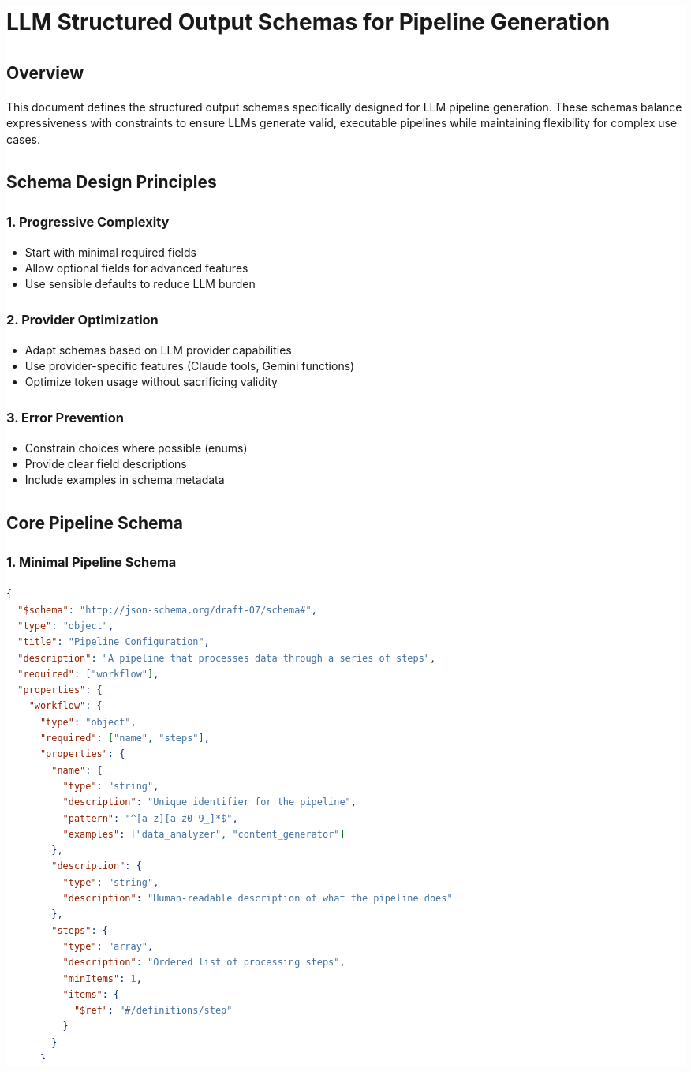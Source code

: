 # LLM Structured Output Schemas for Pipeline Generation

## Overview

This document defines the structured output schemas specifically designed for LLM pipeline generation. These schemas balance expressiveness with constraints to ensure LLMs generate valid, executable pipelines while maintaining flexibility for complex use cases.

## Schema Design Principles

### 1. Progressive Complexity
- Start with minimal required fields
- Allow optional fields for advanced features
- Use sensible defaults to reduce LLM burden

### 2. Provider Optimization
- Adapt schemas based on LLM provider capabilities
- Use provider-specific features (Claude tools, Gemini functions)
- Optimize token usage without sacrificing validity

### 3. Error Prevention
- Constrain choices where possible (enums)
- Provide clear field descriptions
- Include examples in schema metadata

## Core Pipeline Schema

### 1. Minimal Pipeline Schema

```json
{
  "$schema": "http://json-schema.org/draft-07/schema#",
  "type": "object",
  "title": "Pipeline Configuration",
  "description": "A pipeline that processes data through a series of steps",
  "required": ["workflow"],
  "properties": {
    "workflow": {
      "type": "object",
      "required": ["name", "steps"],
      "properties": {
        "name": {
          "type": "string",
          "description": "Unique identifier for the pipeline",
          "pattern": "^[a-z][a-z0-9_]*$",
          "examples": ["data_analyzer", "content_generator"]
        },
        "description": {
          "type": "string",
          "description": "Human-readable description of what the pipeline does"
        },
        "steps": {
          "type": "array",
          "description": "Ordered list of processing steps",
          "minItems": 1,
          "items": {
            "$ref": "#/definitions/step"
          }
        }
      }
```